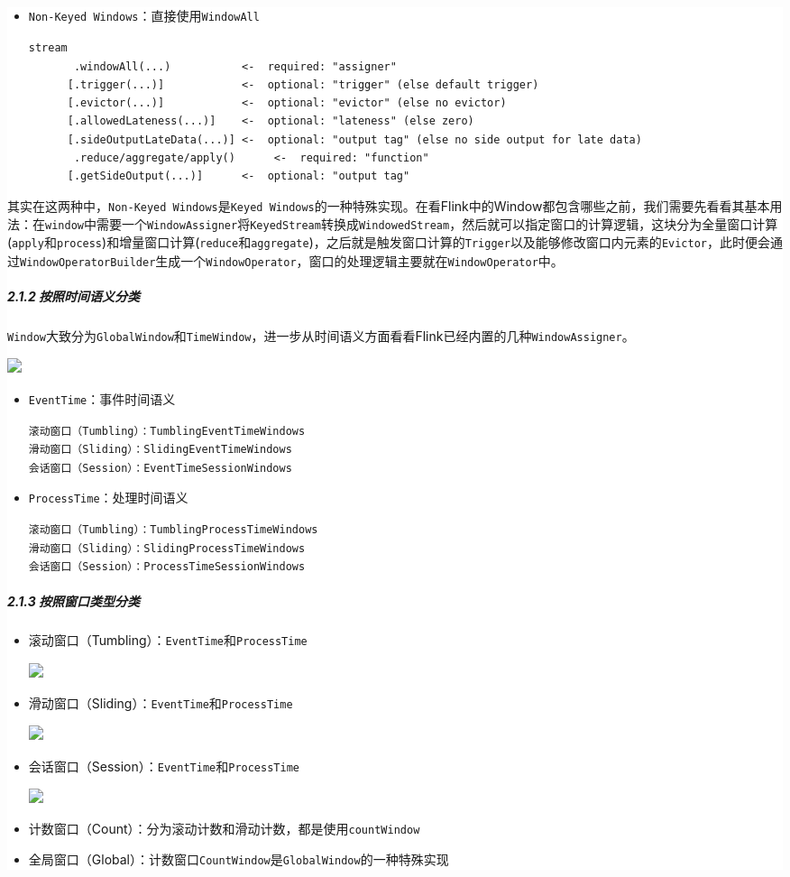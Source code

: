- `Non-Keyed Windows`：直接使用`WindowAll`

  ```
  stream
         .windowAll(...)           <-  required: "assigner"
        [.trigger(...)]            <-  optional: "trigger" (else default trigger)
        [.evictor(...)]            <-  optional: "evictor" (else no evictor)
        [.allowedLateness(...)]    <-  optional: "lateness" (else zero)
        [.sideOutputLateData(...)] <-  optional: "output tag" (else no side output for late data)
         .reduce/aggregate/apply()      <-  required: "function"
        [.getSideOutput(...)]      <-  optional: "output tag"
  ```

其实在这两种中，`Non-Keyed Windows`是`Keyed Windows`的一种特殊实现。在看Flink中的Window都包含哪些之前，我们需要先看看其基本用法：在`window`中需要一个`WindowAssigner`将`KeyedStream`转换成`WindowedStream`，然后就可以指定窗口的计算逻辑，这块分为全量窗口计算(`apply`和`process`)和增量窗口计算(`reduce`和`aggregate`)，之后就是触发窗口计算的`Trigger`以及能够修改窗口内元素的`Evictor`，此时便会通过`WindowOperatorBuilder`生成一个`WindowOperator`，窗口的处理逻辑主要就在`WindowOperator`中。

##### 2.1.2 按照时间语义分类

`Window`大致分为`GlobalWindow`和`TimeWindow`，进一步从时间语义方面看看Flink已经内置的几种`WindowAssigner`。

![](https://yanko24-note.oss-cn-zhangjiakou.aliyuncs.com/flink/Windows.png)

- `EventTime`：事件时间语义

  ```
  滚动窗口（Tumbling）：TumblingEventTimeWindows
  滑动窗口（Sliding）：SlidingEventTimeWindows
  会话窗口（Session）：EventTimeSessionWindows
  ```

- `ProcessTime`：处理时间语义

  ```
  滚动窗口（Tumbling）：TumblingProcessTimeWindows
  滑动窗口（Sliding）：SlidingProcessTimeWindows
  会话窗口（Session）：ProcessTimeSessionWindows
  ```

##### 2.1.3 按照窗口类型分类

- 滚动窗口（Tumbling）：`EventTime`和`ProcessTime`

  ![](https://yanko24-note.oss-cn-zhangjiakou.aliyuncs.com/flink/tumbling-windows.jpg)

- 滑动窗口（Sliding）：`EventTime`和`ProcessTime`

  ![](https://yanko24-note.oss-cn-zhangjiakou.aliyuncs.com/flink/sliding-windows.jpg)

- 会话窗口（Session）：`EventTime`和`ProcessTime`

  ![](https://yanko24-note.oss-cn-zhangjiakou.aliyuncs.com/flink/session-windows.jpg)

- 计数窗口（Count）：分为滚动计数和滑动计数，都是使用`countWindow`

- 全局窗口（Global）：计数窗口`CountWindow`是`GlobalWindow`的一种特殊实现
